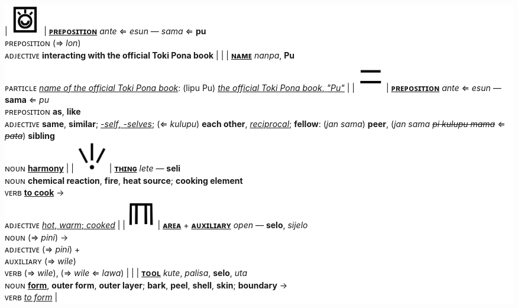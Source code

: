 | <img src="musi/pona/pu.png" height="50" title="buk"> | [**ᴘʀᴇᴘᴏꜱɪᴛɪᴏɴ**](#preposition) *ante* ⇐ *esun* — *sama* ⇐ **pu** <br>ᴘʀᴇᴘᴏꜱɪᴛɪᴏɴ (⇒ *lon*) <br>ᴀᴅᴊᴇᴄᴛɪᴠᴇ **interacting with the official Toki Pona book** |
| | [**ɴᴀᴍᴇ**](#tokiponization) *nanpa*, **Pu** <br>ᴘᴀʀᴛɪᴄʟᴇ [*name of the official Toki Pona book*](tepan.md#tokiponization): (lipu Pu) [*the official Toki Pona book*, *"Pu"*](tepan.md#tokiponization) |
| <img src="musi/pona/sama.png" height="50" title="sama"> | [**ᴘʀᴇᴘᴏꜱɪᴛɪᴏɴ**](#preposition) *ante* ⇐ *esun* — **sama** ⇐ *pu* <br>ᴘʀᴇᴘᴏꜱɪᴛɪᴏɴ **as**, **like** <br>ᴀᴅᴊᴇᴄᴛɪᴠᴇ **same**, **similar**; [*-self*, *-selves*](tepan.md#dictionary); (⇐ *kulupu*) **each other**, [*reciprocal*](tepan.md#dictionary); **fellow**: (*jan sama*) **peer**, (*jan sama ~~pi kulupu mama~~* ⇐ *~~pata~~*) **sibling** <br>ɴᴏᴜɴ [**harmony**](sonja.md#famous-quotations) |
| <img src="musi/pona/seli.png" height="50" title="ĉeli"> | [**ᴛʜɪɴɢ**](#thing) *lete* — **seli** <br>ɴᴏᴜɴ **chemical reaction**, **fire**, **heat source**; **cooking element** <br>ᴠᴇʀʙ [**to cook**](sonja.md#lesson-18) → <br>ᴀᴅᴊᴇᴄᴛɪᴠᴇ [*hot*, *warm*; *cooked*](tepan.md#thing) |
| <img src="musi/pona/selo.png" height="50" title="ŝelo"> | [**ᴀʀᴇᴀ**](#area) + [**ᴀᴜxɪʟɪᴀʀʏ**](#auxiliary) *open* — **selo**, *sijelo* <br>ɴᴏᴜɴ (⇒ *pini*) → <br>ᴀᴅᴊᴇᴄᴛɪᴠᴇ (⇒ *pini*) + <br>ᴀᴜxɪʟɪᴀʀʏ (⇒ *wile*) <br>ᴠᴇʀʙ (⇒ *wile*), (⇒ *wile* ⇐ *lawa*) |
| | [**ᴛᴏᴏʟ**](#tool) *kute*, *palisa*, **selo**, *uta* <br>ɴᴏᴜɴ [**form**](sonja.md#preface), **outer form**, **outer layer**; **bark**, **peel**, **shell**, **skin**; **boundary** → <br>ᴠᴇʀʙ [*to form*](tepan.md#tool) |
